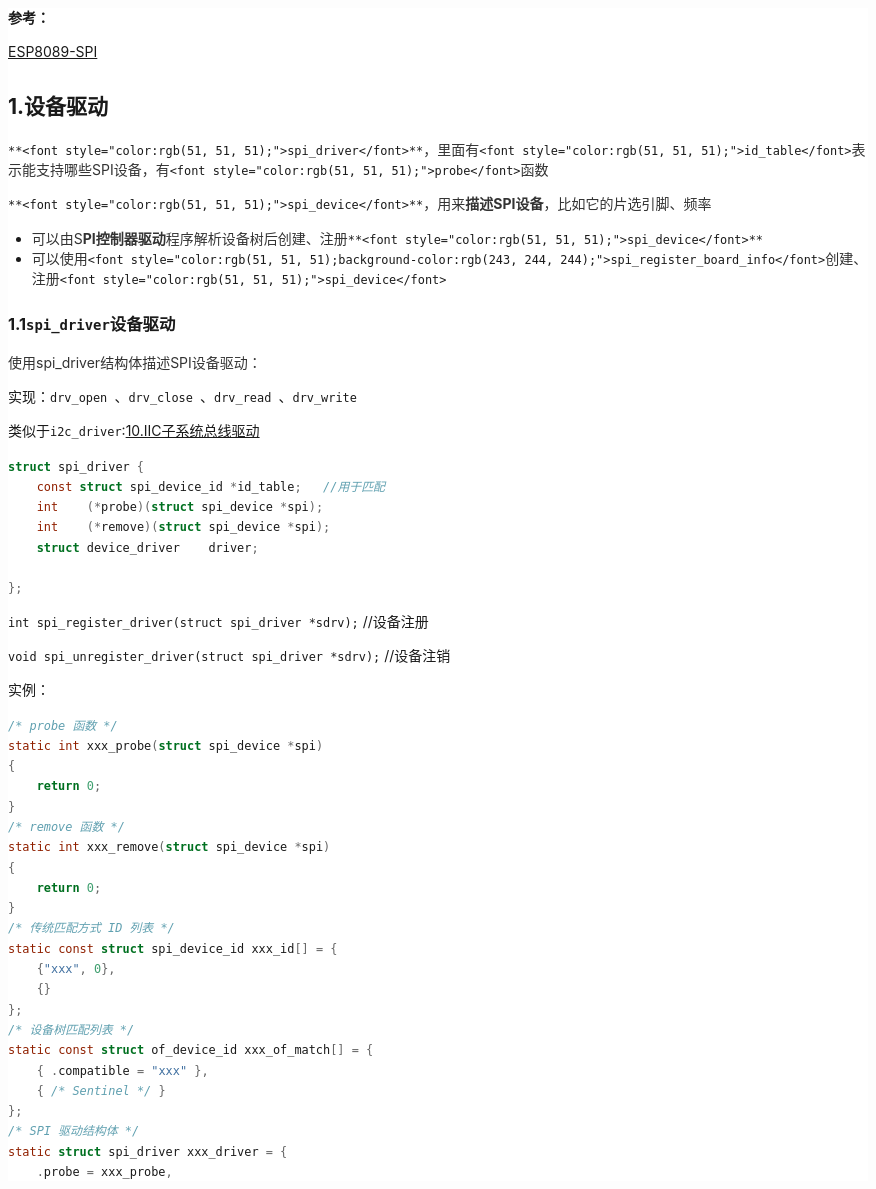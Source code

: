 **参考：**

[ESP8089-SPI](https://www.yuque.com/yunxiaoyuji-i3zpe/mogigi/gq7siac52zofhi7g#Am4aB)

## 1.设备驱动
`**<font style="color:rgb(51, 51, 51);">spi_driver</font>**`<font style="color:rgb(51, 51, 51);">，里面有</font>`<font style="color:rgb(51, 51, 51);">id_table</font>`<font style="color:rgb(51, 51, 51);">表示能支持哪些SPI设备，有</font>`<font style="color:rgb(51, 51, 51);">probe</font>`<font style="color:rgb(51, 51, 51);">函数</font>

`**<font style="color:rgb(51, 51, 51);">spi_device</font>**`<font style="color:rgb(51, 51, 51);">，用来</font>**<font style="color:rgb(51, 51, 51);">描述SPI设备</font>**<font style="color:rgb(51, 51, 51);">，比如它的片选引脚、频率</font>

+ <font style="color:rgb(51, 51, 51);">可以由S</font>**<font style="color:rgb(51, 51, 51);">PI控制器驱动</font>**<font style="color:rgb(51, 51, 51);">程序解析设备树后创建、注册</font>`**<font style="color:rgb(51, 51, 51);">spi_device</font>**`
+ <font style="color:rgb(51, 51, 51);">可以使用</font>`<font style="color:rgb(51, 51, 51);background-color:rgb(243, 244, 244);">spi_register_board_info</font>`<font style="color:rgb(51, 51, 51);">创建、注册</font>`<font style="color:rgb(51, 51, 51);">spi_device</font>`

### 1.1`spi_driver`设备驱动
<font style="color:rgb(51, 51, 51);">使用spi_driver结构体描述SPI设备驱动：</font>

 实现：`drv_open `、`drv_close `、`drv_read `、`drv_write`

类似于`i2c_driver`:[10.IIC子系统总线驱动](https://www.yuque.com/yunxiaoyuji-i3zpe/ae0qgc/byllfv#TUvOb)

```c
struct spi_driver {  
    const struct spi_device_id *id_table; 	//用于匹配
    int    (*probe)(struct spi_device *spi);  
    int    (*remove)(struct spi_device *spi);  
    struct device_driver    driver;  

}; 
```

`int spi_register_driver(struct spi_driver *sdrv);`    //设备注册

`void spi_unregister_driver(struct spi_driver *sdrv);`   //设备注销

实例：

```c
/* probe 函数 */
static int xxx_probe(struct spi_device *spi)
{
    return 0;
}
/* remove 函数 */
static int xxx_remove(struct spi_device *spi)
{
    return 0;
}
/* 传统匹配方式 ID 列表 */
static const struct spi_device_id xxx_id[] = {
    {"xxx", 0},
    {}
};
/* 设备树匹配列表 */
static const struct of_device_id xxx_of_match[] = {
    { .compatible = "xxx" },
    { /* Sentinel */ }
};
/* SPI 驱动结构体 */
static struct spi_driver xxx_driver = {
    .probe = xxx_probe,
```